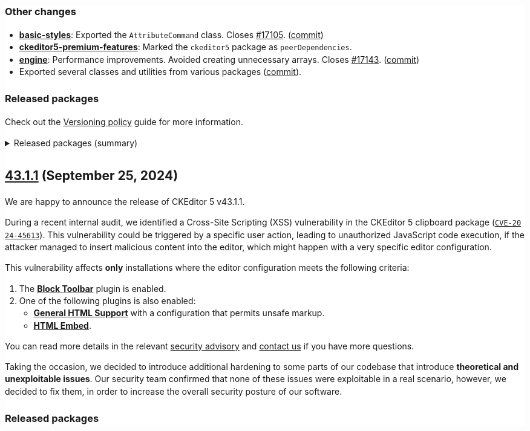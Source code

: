 ### Other changes

* **[basic-styles](https://www.npmjs.com/package/@ckeditor/ckeditor5-basic-styles)**: Exported the `AttributeCommand` class. Closes [#17105](https://github.com/ckeditor/ckeditor5/issues/17105). ([commit](https://github.com/ckeditor/ckeditor5/commit/01d1396b5ae697aadcfe5e14867093229d396006))
* **[ckeditor5-premium-features](https://www.npmjs.com/package/@ckeditor/ckeditor5-ckeditor5-premium-features)**: Marked the `ckeditor5` package as `peerDependencies`.
* **[engine](https://www.npmjs.com/package/@ckeditor/ckeditor5-engine)**: Performance improvements. Avoided creating unnecessary arrays. Closes [#17143](https://github.com/ckeditor/ckeditor5/issues/17143). ([commit](https://github.com/ckeditor/ckeditor5/commit/8a0dd4bd26f265a48bd8721107e847f2e5edd652))
* Exported several classes and utilities from various packages ([commit](https://github.com/ckeditor/ckeditor5/commit/84914c158e7245fde265b7cf18eec87e03b3301a)).

### Released packages

Check out the [Versioning policy](https://ckeditor.com/docs/ckeditor5/latest/framework/guides/support/versioning-policy.html) guide for more information.

<details><summary>Released packages (summary)</summary></details>


## [43.1.1](https://github.com/ckeditor/ckeditor5/compare/v43.1.0...v43.1.1) (September 25, 2024)

We are happy to announce the release of CKEditor 5 v43.1.1.

During a recent internal audit, we identified a Cross-Site Scripting (XSS) vulnerability in the CKEditor 5 clipboard package ([`CVE-2024-45613`](https://github.com/ckeditor/ckeditor5/security/advisories/GHSA-rgg8-g5x8-wr9v)). This vulnerability could be triggered by a specific user action, leading to unauthorized JavaScript code execution, if the attacker managed to insert malicious content into the editor, which might happen with a very specific editor configuration.

This vulnerability affects **only** installations where the editor configuration meets the following criteria:

1. The [**Block Toolbar**](https://ckeditor.com/docs/ckeditor5/latest/getting-started/setup/toolbar.html#block-toolbar) plugin is enabled.
2. One of the following plugins is also enabled:
	* [**General HTML Support**](https://ckeditor.com/docs/ckeditor5/latest/features/html/general-html-support.html) with a configuration that permits unsafe markup.
	* [**HTML Embed**](https://ckeditor.com/docs/ckeditor5/latest/features/html/html-embed.html).

You can read more details in the relevant [security advisory](https://github.com/ckeditor/ckeditor5/security/advisories/GHSA-rgg8-g5x8-wr9v) and [contact us](https://ckeditor.com/contact/) if you have more questions.

Taking the occasion, we decided to introduce additional hardening to some parts of our codebase that introduce **theoretical and unexploitable issues**. Our security team confirmed that none of these issues were exploitable in a real scenario, however, we decided to fix them, in order to increase the overall security posture of our software.

### Released packages
